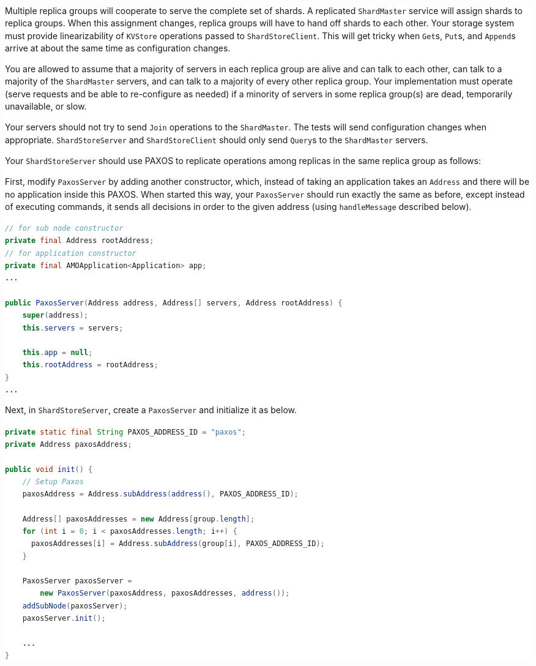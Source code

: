 Multiple replica groups will cooperate to serve the complete set of shards. A
replicated `ShardMaster` service will assign shards to replica groups. When this
assignment changes, replica groups will have to hand off shards to each other.
Your storage system must provide linearizability of `KVStore` operations passed
to `ShardStoreClient`. This will get tricky when `Get`s, `Put`s, and `Append`s
arrive at about the same time as configuration changes.

You are allowed to assume that a majority of servers in each replica group are
alive and can talk to each other, can talk to a majority of the `ShardMaster`
servers, and can talk to a majority of every other replica group. Your
implementation must operate (serve requests and be able to re-configure as
needed) if a minority of servers in some replica group(s) are dead, temporarily
unavailable, or slow.

Your servers should not try to send `Join` operations to the `ShardMaster`. The
tests will send configuration changes when appropriate. `ShardStoreServer` and
`ShardStoreClient` should only send `Query`s to the `ShardMaster` servers.

Your `ShardStoreServer` should use PAXOS to replicate operations among replicas
in the same replica group as follows:

First, modify `PaxosServer` by adding another constructor, which, instead of
taking an application takes an `Address` and there will be no application inside
this PAXOS. When started this way, your `PaxosServer` should run exactly the same
as before, except instead of executing commands, it sends all decisions in order to
the given address (using `handleMessage` described below).

```java
// for sub node constructor
private final Address rootAddress;
// for application constructor
private final AMOApplication<Application> app;
...

public PaxosServer(Address address, Address[] servers, Address rootAddress) {
    super(address);
    this.servers = servers;

    this.app = null;
    this.rootAddress = rootAddress;
}
...
```

Next, in `ShardStoreServer`, create a `PaxosServer` and initialize it as below.

```java
private static final String PAXOS_ADDRESS_ID = "paxos";
private Address paxosAddress;

public void init() {
    // Setup Paxos
    paxosAddress = Address.subAddress(address(), PAXOS_ADDRESS_ID);

    Address[] paxosAddresses = new Address[group.length];
    for (int i = 0; i < paxosAddresses.length; i++) {
      paxosAddresses[i] = Address.subAddress(group[i], PAXOS_ADDRESS_ID);
    }

    PaxosServer paxosServer =
        new PaxosServer(paxosAddress, paxosAddresses, address());
    addSubNode(paxosServer);
    paxosServer.init();

    ...
}
```
